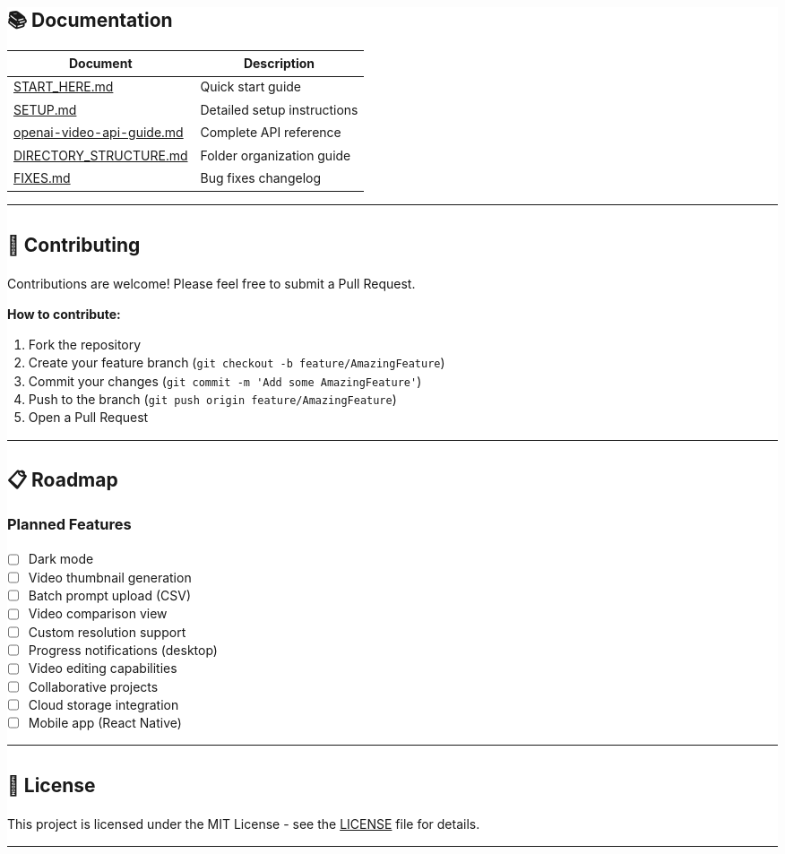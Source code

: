 ## 📚 Documentation

| Document | Description |
|----------|-------------|
| [START_HERE.md](docs/START_HERE.md) | Quick start guide |
| [SETUP.md](docs/SETUP.md) | Detailed setup instructions |
| [openai-video-api-guide.md](docs/openai-video-api-guide.md) | Complete API reference |
| [DIRECTORY_STRUCTURE.md](DIRECTORY_STRUCTURE.md) | Folder organization guide |
| [FIXES.md](docs/FIXES.md) | Bug fixes changelog |

---

## 🤝 Contributing

Contributions are welcome! Please feel free to submit a Pull Request.

**How to contribute:**
1. Fork the repository
2. Create your feature branch (`git checkout -b feature/AmazingFeature`)
3. Commit your changes (`git commit -m 'Add some AmazingFeature'`)
4. Push to the branch (`git push origin feature/AmazingFeature`)
5. Open a Pull Request

---

## 📋 Roadmap

### Planned Features

- [ ] Dark mode
- [ ] Video thumbnail generation
- [ ] Batch prompt upload (CSV)
- [ ] Video comparison view
- [ ] Custom resolution support
- [ ] Progress notifications (desktop)
- [ ] Video editing capabilities
- [ ] Collaborative projects
- [ ] Cloud storage integration
- [ ] Mobile app (React Native)

---

## 📄 License

This project is licensed under the MIT License - see the [LICENSE](LICENSE) file for details.

---
